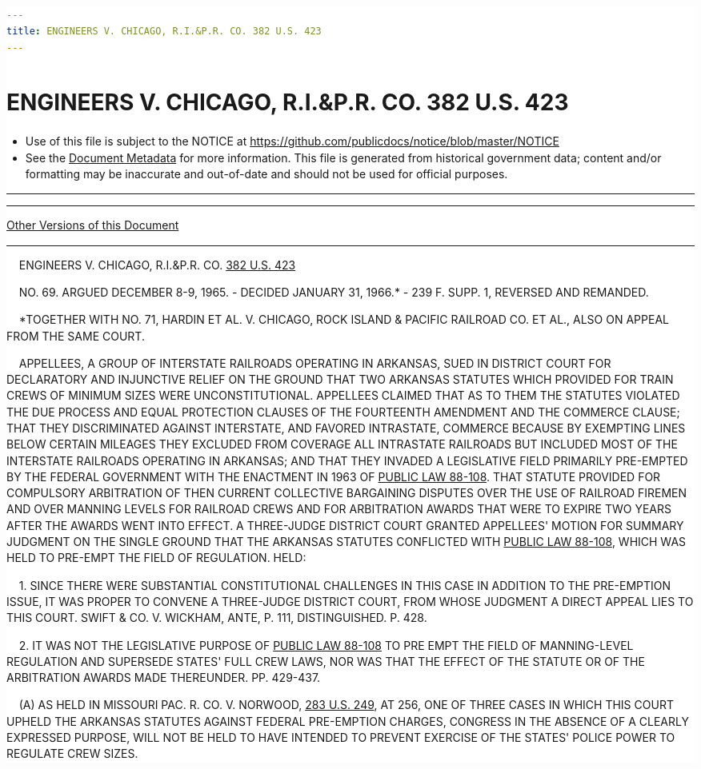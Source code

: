 ```yaml
---
title: ENGINEERS V. CHICAGO, R.I.&P.R. CO. 382 U.S. 423
---
```


# ENGINEERS V. CHICAGO, R.I.&P.R. CO. 382 U.S. 423

* Use of this file is subject to the NOTICE at https://github.com/publicdocs/notice/blob/master/NOTICE
* See the [Document Metadata](../../../index.md) for more information.
  This file is generated from historical government data; content and/or formatting may be inaccurate and out-of-date and should not be used for official purposes.

----------
----------

[Other Versions of this Document](https://publicdocs.github.io/go/links?ns=uslm-x&ref=%2Fus%2Fcourts%2Fscotus%2FusReporter%2F382%2F423)

----------

    ENGINEERS V. CHICAGO, R.I.&P.R. CO. [382 U.S. 423][/us/courts/scotus/usReporter/382/423]

    NO. 69.  ARGUED DECEMBER 8-9, 1965.  - DECIDED JANUARY 31, 1966.\* - 239 F. SUPP. 1, REVERSED AND REMANDED.

    \*TOGETHER WITH NO. 71, HARDIN ET AL. V. CHICAGO, ROCK ISLAND & PACIFIC RAILROAD CO. ET AL., ALSO ON APPEAL FROM THE SAME COURT.

    APPELLEES, A GROUP OF INTERSTATE RAILROADS OPERATING IN ARKANSAS, SUED IN DISTRICT COURT FOR DECLARATORY AND INJUNCTIVE RELIEF ON THE GROUND THAT TWO ARKANSAS STATUTES WHICH PROVIDED FOR TRAIN CREWS OF MINIMUM SIZES WERE UNCONSTITUTIONAL.  APPELLEES CLAIMED THAT AS TO THEM THE STATUTES VIOLATED THE DUE PROCESS AND EQUAL PROTECTION CLAUSES OF THE FOURTEENTH AMENDMENT AND THE COMMERCE CLAUSE; THAT THEY DISCRIMINATED AGAINST INTERSTATE, AND FAVORED INTRASTATE, COMMERCE BECAUSE BY EXEMPTING LINES BELOW CERTAIN MILEAGES THEY EXCLUDED FROM COVERAGE ALL INTRASTATE RAILROADS BUT INCLUDED MOST OF THE INTERSTATE RAILROADS OPERATING IN ARKANSAS; AND THAT THEY INVADED A LEGISLATIVE FIELD PRIMARILY PRE-EMPTED BY THE FEDERAL GOVERNMENT WITH THE ENACTMENT IN 1963 OF [PUBLIC LAW 88-108][/us/pl/88/108].  THAT STATUTE PROVIDED FOR COMPULSORY ARBITRATION OF THEN CURRENT COLLECTIVE BARGAINING DISPUTES OVER THE USE OF RAILROAD FIREMEN AND OVER MANNING LEVELS FOR RAILROAD CREWS AND FOR ARBITRATION AWARDS THAT WERE TO EXPIRE TWO YEARS AFTER THE AWARDS WENT INTO EFFECT.  A THREE-JUDGE DISTRICT COURT GRANTED APPELLEES' MOTION FOR SUMMARY JUDGMENT ON THE SINGLE GROUND THAT THE ARKANSAS STATUTES CONFLICTED WITH [PUBLIC LAW 88-108][/us/pl/88/108], WHICH WAS HELD TO PRE-EMPT THE FIELD OF REGULATION.  HELD:

    1.  SINCE THERE WERE SUBSTANTIAL CONSTITUTIONAL CHALLENGES IN THIS CASE IN ADDITION TO THE PRE-EMPTION ISSUE, IT WAS PROPER TO CONVENE A THREE-JUDGE DISTRICT COURT, FROM WHOSE JUDGMENT A DIRECT APPEAL LIES TO THIS COURT.  SWIFT & CO. V. WICKHAM, ANTE, P. 111, DISTINGUISHED.  P. 428.

    2.  IT WAS NOT THE LEGISLATIVE PURPOSE OF [PUBLIC LAW 88-108][/us/pl/88/108] TO PRE EMPT THE FIELD OF MANNING-LEVEL REGULATION AND SUPERSEDE STATES' FULL CREW LAWS, NOR WAS THAT THE EFFECT OF THE STATUTE OR OF THE ARBITRATION AWARDS MADE THEREUNDER.  PP. 429-437.

    (A)  AS HELD IN MISSOURI PAC. R. CO. V. NORWOOD, [283 U.S. 249][/us/courts/scotus/usReporter/283/249], AT 256, ONE OF THREE CASES IN WHICH THIS COURT UPHELD THE ARKANSAS STATUTES AGAINST FEDERAL PRE-EMPTION CHARGES, CONGRESS IN THE ABSENCE OF A CLEARLY EXPRESSED PURPOSE, WILL NOT BE HELD TO HAVE INTENDED TO PREVENT EXERCISE OF THE STATES' POLICE POWER TO REGULATE CREW SIZES.


[/us/courts/scotus/usReporter/382/423]: https://publicdocs.github.io/go/links?ns=uslm-x&ref=%2Fus%2Fcourts%2Fscotus%2FusReporter%2F382%2F423
[/us/pl/88/108]: https://publicdocs.github.io/go/links?ns=uslm&ref=%2Fus%2Fpl%2F88%2F108
[/us/pl/88/108]: https://publicdocs.github.io/go/links?ns=uslm&ref=%2Fus%2Fpl%2F88%2F108
[/us/pl/88/108]: https://publicdocs.github.io/go/links?ns=uslm&ref=%2Fus%2Fpl%2F88%2F108
[/us/courts/scotus/usReporter/283/249]: https://publicdocs.github.io/go/links?ns=uslm-x&ref=%2Fus%2Fcourts%2Fscotus%2FusReporter%2F283%2F249
[/us/pl/88/108]: https://publicdocs.github.io/go/links?ns=uslm&ref=%2Fus%2Fpl%2F88%2F108
[/us/pl/88/108]: https://publicdocs.github.io/go/links?ns=uslm&ref=%2Fus%2Fpl%2F88%2F108
[/us/courts/scotus/usReporter/325/761]: https://publicdocs.github.io/go/links?ns=uslm-x&ref=%2Fus%2Fcourts%2Fscotus%2FusReporter%2F325%2F761
[/us/pl/88/108]: https://publicdocs.github.io/go/links?ns=uslm&ref=%2Fus%2Fpl%2F88%2F108
[/us/pl/88/108]: https://publicdocs.github.io/go/links?ns=uslm&ref=%2Fus%2Fpl%2F88%2F108
[/us/courts/scotus/usReporter/381/949]: https://publicdocs.github.io/go/links?ns=uslm-x&ref=%2Fus%2Fcourts%2Fscotus%2FusReporter%2F381%2F949
[/us/usc/t28/s2281]: https://publicdocs.github.io/go/links?ns=uslm&ref=%2Fus%2Fusc%2Ft28%2Fs2281
[/us/usc/t28/s1253]: https://publicdocs.github.io/go/links?ns=uslm&ref=%2Fus%2Fusc%2Ft28%2Fs1253
[/us/usc/t28/s1253]: https://publicdocs.github.io/go/links?ns=uslm&ref=%2Fus%2Fusc%2Ft28%2Fs1253
[/us/courts/scotus/usReporter/362/73]: https://publicdocs.github.io/go/links?ns=uslm-x&ref=%2Fus%2Fcourts%2Fscotus%2FusReporter%2F362%2F73
[/us/courts/scotus/usReporter/290/600]: https://publicdocs.github.io/go/links?ns=uslm-x&ref=%2Fus%2Fcourts%2Fscotus%2FusReporter%2F290%2F600
[/us/courts/scotus/usReporter/377/252]: https://publicdocs.github.io/go/links?ns=uslm-x&ref=%2Fus%2Fcourts%2Fscotus%2FusReporter%2F377%2F252
[/us/pl/88/108]: https://publicdocs.github.io/go/links?ns=uslm&ref=%2Fus%2Fpl%2F88%2F108
[/us/pl/88/108]: https://publicdocs.github.io/go/links?ns=uslm&ref=%2Fus%2Fpl%2F88%2F108
[/us/pl/88/108]: https://publicdocs.github.io/go/links?ns=uslm&ref=%2Fus%2Fpl%2F88%2F108
[/us/courts/scotus/usReporter/373/132]: https://publicdocs.github.io/go/links?ns=uslm-x&ref=%2Fus%2Fcourts%2Fscotus%2FusReporter%2F373%2F132
[/us/stat/77/132]: https://publicdocs.github.io/go/links?ns=uslm&ref=%2Fus%2Fstat%2F77%2F132
[/us/courts/scotus/usReporter/219/453]: https://publicdocs.github.io/go/links?ns=uslm-x&ref=%2Fus%2Fcourts%2Fscotus%2FusReporter%2F219%2F453
[/us/courts/scotus/usReporter/240/518]: https://publicdocs.github.io/go/links?ns=uslm-x&ref=%2Fus%2Fcourts%2Fscotus%2FusReporter%2F240%2F518
[/us/courts/scotus/usReporter/283/249]: https://publicdocs.github.io/go/links?ns=uslm-x&ref=%2Fus%2Fcourts%2Fscotus%2FusReporter%2F283%2F249
[/us/courts/scotus/usReporter/290/600]: https://publicdocs.github.io/go/links?ns=uslm-x&ref=%2Fus%2Fcourts%2Fscotus%2FusReporter%2F290%2F600
[/us/stat/77/132]: https://publicdocs.github.io/go/links?ns=uslm&ref=%2Fus%2Fstat%2F77%2F132
[/us/pl/88/108]: https://publicdocs.github.io/go/links?ns=uslm&ref=%2Fus%2Fpl%2F88%2F108
[/us/pl/88/108]: https://publicdocs.github.io/go/links?ns=uslm&ref=%2Fus%2Fpl%2F88%2F108
[/us/courts/scotus/usReporter/358/283]: https://publicdocs.github.io/go/links?ns=uslm-x&ref=%2Fus%2Fcourts%2Fscotus%2FusReporter%2F358%2F283
[/us/courts/scotus/usReporter/353/553]: https://publicdocs.github.io/go/links?ns=uslm-x&ref=%2Fus%2Fcourts%2Fscotus%2FusReporter%2F353%2F553
[/us/pl/88/108]: https://publicdocs.github.io/go/links?ns=uslm&ref=%2Fus%2Fpl%2F88%2F108
[/us/pl/88/108]: https://publicdocs.github.io/go/links?ns=uslm&ref=%2Fus%2Fpl%2F88%2F108
[/us/pl/88/108]: https://publicdocs.github.io/go/links?ns=uslm&ref=%2Fus%2Fpl%2F88%2F108
